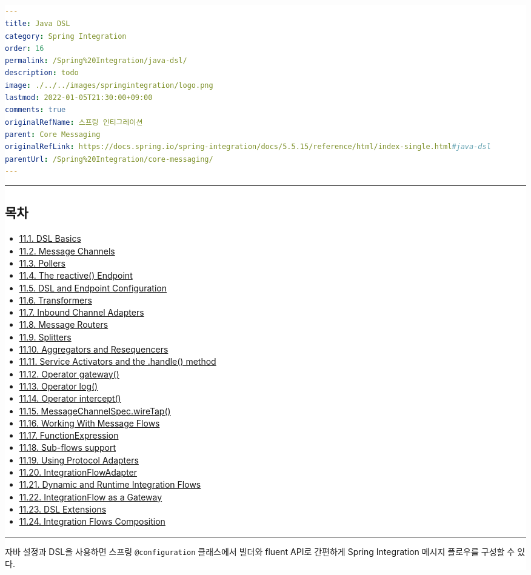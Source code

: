 ```yaml
---
title: Java DSL
category: Spring Integration
order: 16
permalink: /Spring%20Integration/java-dsl/
description: todo
image: ./../../images/springintegration/logo.png
lastmod: 2022-01-05T21:30:00+09:00
comments: true
originalRefName: 스프링 인티그레이션
parent: Core Messaging
originalRefLink: https://docs.spring.io/spring-integration/docs/5.5.15/reference/html/index-single.html#java-dsl
parentUrl: /Spring%20Integration/core-messaging/
---
```


---

## 목차

- [11.1. DSL Basics](#111-dsl-basics)
- [11.2. Message Channels](#112-message-channels)
- [11.3. Pollers](#113-pollers)
- [11.4. The reactive() Endpoint](#114-the-reactive-endpoint)
- [11.5. DSL and Endpoint Configuration](#115-dsl-and-endpoint-configuration)
- [11.6. Transformers](#116-transformers)
- [11.7. Inbound Channel Adapters](#117-inbound-channel-adapters)
- [11.8. Message Routers](#118-message-routers)
- [11.9. Splitters](#119-splitters)
- [11.10. Aggregators and Resequencers](#1110-aggregators-and-resequencers)
- [11.11. Service Activators and the .handle() method](#1111-service-activators-and-the-handle-method)
- [11.12. Operator gateway()](#1112-operator-gateway)
- [11.13. Operator log()](#1113-operator-log)
- [11.14. Operator intercept()](#1114-operator-intercept)
- [11.15. MessageChannelSpec.wireTap()](#1115-messagechannelspecwiretap)
- [11.16. Working With Message Flows](#1116-working-with-message-flows)
- [11.17. FunctionExpression](#1117-functionexpression)
- [11.18. Sub-flows support](#1118-sub-flows-support)
- [11.19. Using Protocol Adapters](#1119-using-protocol-adapters)
- [11.20. IntegrationFlowAdapter](#1120-integrationflowadapter)
- [11.21. Dynamic and Runtime Integration Flows](#1121-dynamic-and-runtime-integration-flows)
- [11.22. IntegrationFlow as a Gateway](#1122-integrationflow-as-a-gateway)
- [11.23. DSL Extensions](#1123-dsl-extensions)
- [11.24. Integration Flows Composition](#1124-integration-flows-composition)

---

자바 설정과 DSL을 사용하면 스프링 `@configuration` 클래스에서 빌더와 fluent API로 간편하게 Spring Integration 메시지 플로우를 구성할 수 있다.

